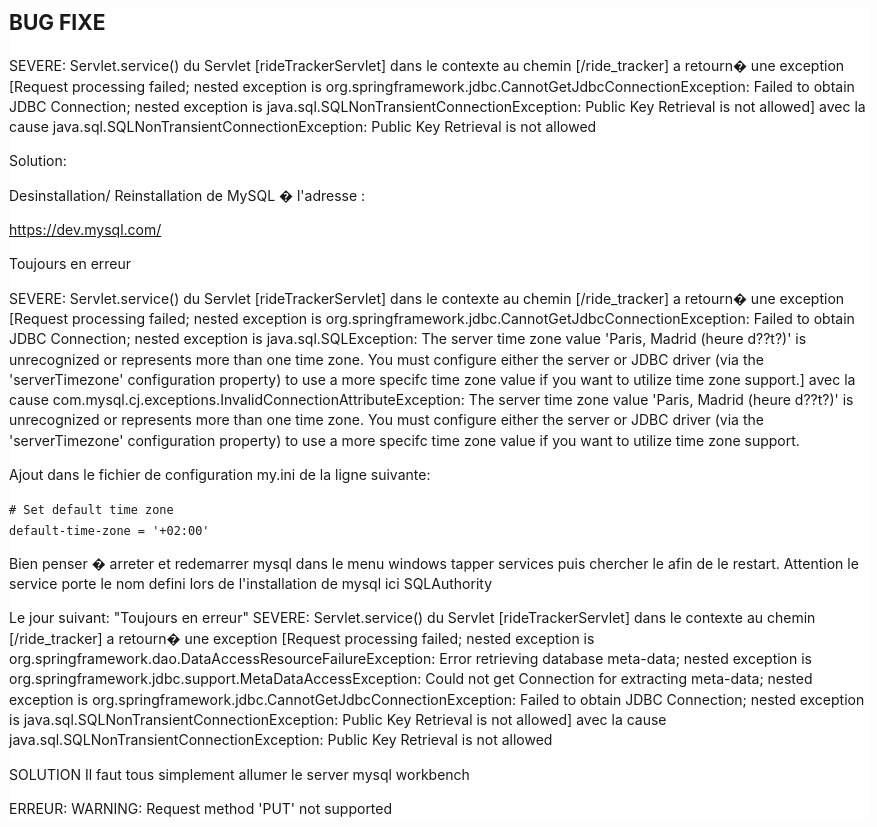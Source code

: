 ##  BUG FIXE

SEVERE: Servlet.service() du Servlet [rideTrackerServlet] dans le contexte au chemin [/ride_tracker] a retourn� une exception [Request processing failed; nested exception is org.springframework.jdbc.CannotGetJdbcConnectionException: Failed to obtain JDBC Connection; nested exception is java.sql.SQLNonTransientConnectionException: Public Key Retrieval is not allowed] avec la cause
java.sql.SQLNonTransientConnectionException: Public Key Retrieval is not allowed

Solution:

Desinstallation/ Reinstallation de MySQL � l'adresse :

https://dev.mysql.com/

Toujours en erreur

SEVERE: Servlet.service() du Servlet [rideTrackerServlet] dans le contexte au chemin [/ride_tracker] a retourn� une exception [Request processing failed; nested exception is org.springframework.jdbc.CannotGetJdbcConnectionException: Failed to obtain JDBC Connection; nested exception is java.sql.SQLException: The server time zone value 'Paris, Madrid (heure d??t?)' is unrecognized or represents more than one time zone. You must configure either the server or JDBC driver (via the 'serverTimezone' configuration property) to use a more specifc time zone value if you want to utilize time zone support.] avec la cause
com.mysql.cj.exceptions.InvalidConnectionAttributeException: The server time zone value 'Paris, Madrid (heure d??t?)' is unrecognized or represents more than one time zone. You must configure either the server or JDBC driver (via the 'serverTimezone' configuration property) to use a more specifc time zone value if you want to utilize time zone support.

Ajout dans le fichier de configuration my.ini de la ligne suivante:

	# Set default time zone
	default-time-zone = '+02:00'
	
Bien penser � arreter et redemarrer mysql dans le menu windows tapper services puis chercher le afin de le restart.
Attention le service porte le nom defini lors de l'installation de mysql ici SQLAuthority
	

Le jour suivant: "Toujours en  erreur"
SEVERE: Servlet.service() du Servlet [rideTrackerServlet] dans le contexte au chemin [/ride_tracker] a retourn� une exception [Request processing failed; nested exception is org.springframework.dao.DataAccessResourceFailureException: Error retrieving database meta-data; nested exception is org.springframework.jdbc.support.MetaDataAccessException: Could not get Connection for extracting meta-data; nested exception is org.springframework.jdbc.CannotGetJdbcConnectionException: Failed to obtain JDBC Connection; nested exception is java.sql.SQLNonTransientConnectionException: Public Key Retrieval is not allowed] avec la cause
java.sql.SQLNonTransientConnectionException: Public Key Retrieval is not allowed

SOLUTION Il faut tous simplement allumer le server mysql workbench

ERREUR: WARNING: Request method 'PUT' not supported


